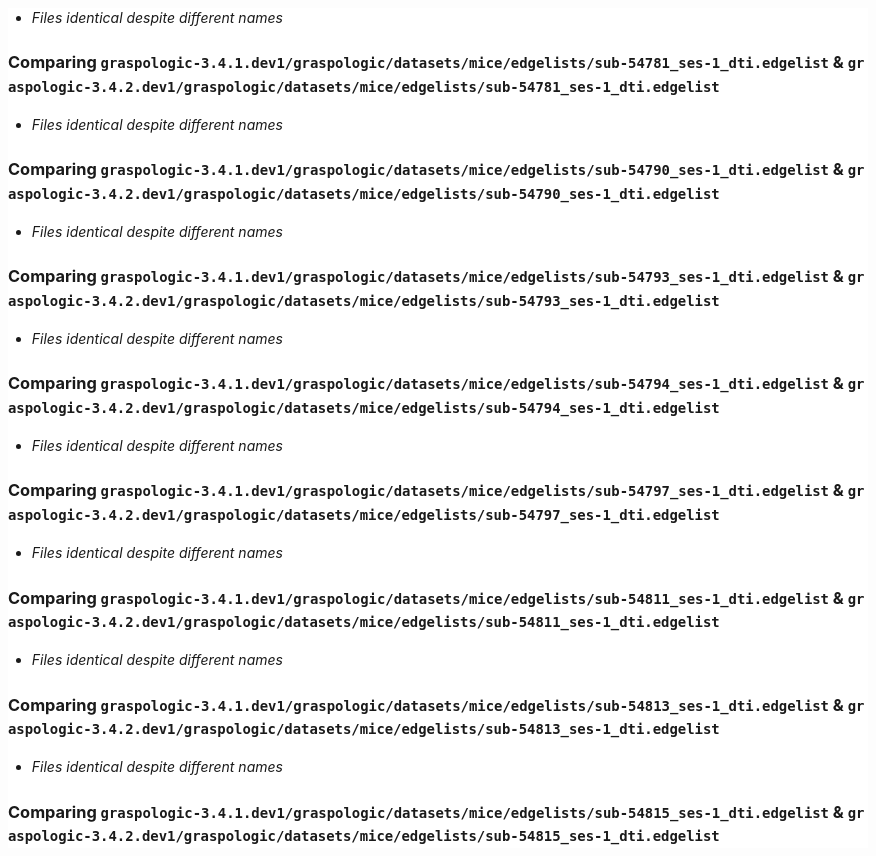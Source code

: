  * *Files identical despite different names*

### Comparing `graspologic-3.4.1.dev1/graspologic/datasets/mice/edgelists/sub-54781_ses-1_dti.edgelist` & `graspologic-3.4.2.dev1/graspologic/datasets/mice/edgelists/sub-54781_ses-1_dti.edgelist`

 * *Files identical despite different names*

### Comparing `graspologic-3.4.1.dev1/graspologic/datasets/mice/edgelists/sub-54790_ses-1_dti.edgelist` & `graspologic-3.4.2.dev1/graspologic/datasets/mice/edgelists/sub-54790_ses-1_dti.edgelist`

 * *Files identical despite different names*

### Comparing `graspologic-3.4.1.dev1/graspologic/datasets/mice/edgelists/sub-54793_ses-1_dti.edgelist` & `graspologic-3.4.2.dev1/graspologic/datasets/mice/edgelists/sub-54793_ses-1_dti.edgelist`

 * *Files identical despite different names*

### Comparing `graspologic-3.4.1.dev1/graspologic/datasets/mice/edgelists/sub-54794_ses-1_dti.edgelist` & `graspologic-3.4.2.dev1/graspologic/datasets/mice/edgelists/sub-54794_ses-1_dti.edgelist`

 * *Files identical despite different names*

### Comparing `graspologic-3.4.1.dev1/graspologic/datasets/mice/edgelists/sub-54797_ses-1_dti.edgelist` & `graspologic-3.4.2.dev1/graspologic/datasets/mice/edgelists/sub-54797_ses-1_dti.edgelist`

 * *Files identical despite different names*

### Comparing `graspologic-3.4.1.dev1/graspologic/datasets/mice/edgelists/sub-54811_ses-1_dti.edgelist` & `graspologic-3.4.2.dev1/graspologic/datasets/mice/edgelists/sub-54811_ses-1_dti.edgelist`

 * *Files identical despite different names*

### Comparing `graspologic-3.4.1.dev1/graspologic/datasets/mice/edgelists/sub-54813_ses-1_dti.edgelist` & `graspologic-3.4.2.dev1/graspologic/datasets/mice/edgelists/sub-54813_ses-1_dti.edgelist`

 * *Files identical despite different names*

### Comparing `graspologic-3.4.1.dev1/graspologic/datasets/mice/edgelists/sub-54815_ses-1_dti.edgelist` & `graspologic-3.4.2.dev1/graspologic/datasets/mice/edgelists/sub-54815_ses-1_dti.edgelist`
